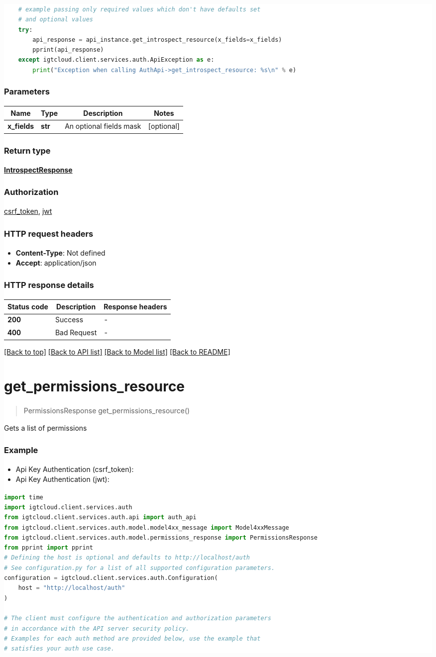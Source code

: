 ```python
    # example passing only required values which don't have defaults set
    # and optional values
    try:
        api_response = api_instance.get_introspect_resource(x_fields=x_fields)
        pprint(api_response)
    except igtcloud.client.services.auth.ApiException as e:
        print("Exception when calling AuthApi->get_introspect_resource: %s\n" % e)
```


### Parameters

Name | Type | Description  | Notes
------------- | ------------- | ------------- | -------------
 **x_fields** | **str**| An optional fields mask | [optional]

### Return type

[**IntrospectResponse**](IntrospectResponse.md)

### Authorization

[csrf_token](../README.md#csrf_token), [jwt](../README.md#jwt)

### HTTP request headers

 - **Content-Type**: Not defined
 - **Accept**: application/json


### HTTP response details
| Status code | Description | Response headers |
|-------------|-------------|------------------|
**200** | Success |  -  |
**400** | Bad Request |  -  |

[[Back to top]](#) [[Back to API list]](../README.md#documentation-for-api-endpoints) [[Back to Model list]](../README.md#documentation-for-models) [[Back to README]](../README.md)

# **get_permissions_resource**
> PermissionsResponse get_permissions_resource()

Gets a list of permissions

### Example

* Api Key Authentication (csrf_token):
* Api Key Authentication (jwt):
```python
import time
import igtcloud.client.services.auth
from igtcloud.client.services.auth.api import auth_api
from igtcloud.client.services.auth.model.model4xx_message import Model4xxMessage
from igtcloud.client.services.auth.model.permissions_response import PermissionsResponse
from pprint import pprint
# Defining the host is optional and defaults to http://localhost/auth
# See configuration.py for a list of all supported configuration parameters.
configuration = igtcloud.client.services.auth.Configuration(
    host = "http://localhost/auth"
)

# The client must configure the authentication and authorization parameters
# in accordance with the API server security policy.
# Examples for each auth method are provided below, use the example that
# satisfies your auth use case.
```